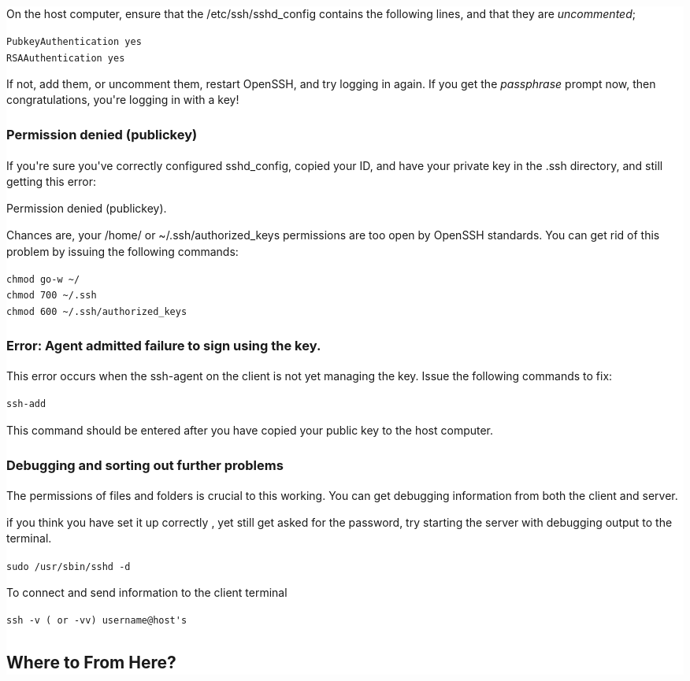 On the host computer, ensure that the /etc/ssh/sshd\_config contains the following lines, and that they are _uncommented_;

```
PubkeyAuthentication yes
RSAAuthentication yes
```

If not, add them, or uncomment them, restart OpenSSH, and try logging in again. If you get the _passphrase_ prompt now, then congratulations, you're logging in with a key!

### Permission denied (publickey)

If you're sure you've correctly configured sshd\_config, copied your ID, and have your private key in the .ssh directory, and still getting this error:

Permission denied (publickey).

Chances are, your /home/<user> or ~/.ssh/authorized\_keys permissions are too open by OpenSSH standards. You can get rid of this problem by issuing the following commands:

```
chmod go-w ~/
chmod 700 ~/.ssh
chmod 600 ~/.ssh/authorized_keys
```

### Error: Agent admitted failure to sign using the key.

This error occurs when the ssh-agent on the client is not yet managing the key. Issue the following commands to fix:

```
ssh-add
```

This command should be entered after you have copied your public key to the host computer.

### Debugging and sorting out further problems

The permissions of files and folders is crucial to this working. You can get debugging information from both the client and server.

if you think you have set it up correctly , yet still get asked for the password, try starting the server with debugging output to the terminal.

```
sudo /usr/sbin/sshd -d
```

To connect and send information to the client terminal

```
ssh -v ( or -vv) username@host's
```

## Where to From Here?
